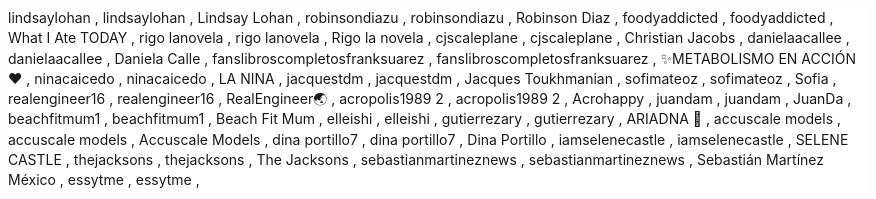 lindsaylohan	,
lindsaylohan	,
Lindsay Lohan	,
robinsondiazu	,
robinsondiazu	,
Robinson Diaz	,
foodyaddicted	,
foodyaddicted	,
What I Ate TODAY	,
rigo lanovela	,
rigo lanovela	,
Rigo la novela	,
cjscaleplane	,
cjscaleplane	,
Christian Jacobs	,
danielaacallee	,
danielaacallee	,
Daniela Calle	,
fanslibroscompletosfranksuarez	,
fanslibroscompletosfranksuarez	,
✨METABOLISMO EN ACCIÓN ❤️	,
ninacaicedo	,
ninacaicedo	,
LA NINA	,
jacquestdm	,
jacquestdm	,
Jacques Toukhmanian	,
sofimateoz	,
sofimateoz	,
Sofia	,
realengineer16	,
realengineer16	,
RealEngineer🌏	,
acropolis1989 2	,
acropolis1989 2	,
Acrohappy	,
juandam 	,
juandam 	,
JuanDa 	,
beachfitmum1	,
beachfitmum1	,
Beach Fit Mum	,
elleishi	,
elleishi	,
gutierrezary	,
gutierrezary	,
ARIADNA 🦋	,
accuscale models	,
accuscale models	,
Accuscale Models	,
dina portillo7	,
dina portillo7	,
Dina Portillo	,
iamselenecastle	,
iamselenecastle	,
SELENE CASTLE	,
thejacksons	,
thejacksons	,
The Jacksons	,
sebastianmartineznews	,
sebastianmartineznews	,
Sebastián Martínez México	,
essytme	,
essytme	,